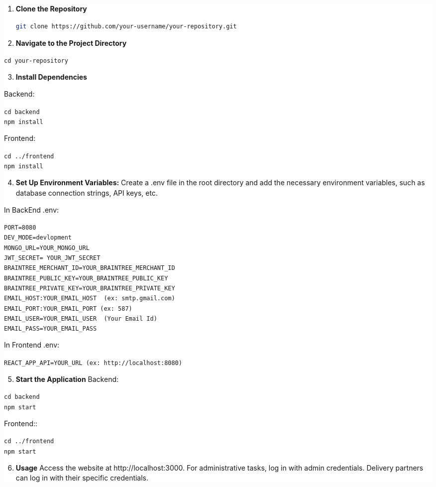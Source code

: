 1. **Clone the Repository**

   ```bash
   git clone https://github.com/your-username/your-repository.git
   ```
2. **Navigate to the Project Directory**
```
cd your-repository
```
3. **Install Dependencies**

Backend:
```
cd backend
npm install
```
Frontend:
```
cd ../frontend
npm install
```
4. **Set Up Environment Variables:**
Create a .env file in the root directory and add the necessary environment variables, such as database connection strings, API keys, etc.

In BackEnd .env:
```
PORT=8080
DEV_MODE=devlopment
MONGO_URL=YOUR_MONGO_URL
JWT_SECRET= YOUR_JWT_SECRET
BRAINTREE_MERCHANT_ID=YOUR_BRAINTREE_MERCHANT_ID
BRAINTREE_PUBLIC_KEY=YOUR_BRAINTREE_PUBLIC_KEY
BRAINTREE_PRIVATE_KEY=YOUR_BRAINTREE_PRIVATE_KEY
EMAIL_HOST:YOUR_EMAIL_HOST  (ex: smtp.gmail.com)
EMAIL_PORT:YOUR_EMAIL_PORT (ex: 587)
EMAIL_USER=YOUR_EMAIL_USER  (Your Email Id)
EMAIL_PASS=YOUR_EMAIL_PASS
```

In Frontend .env:
```
REACT_APP_API=YOUR_URL (ex: http://localhost:8080)
```

5. **Start the Application**
Backend:
```
cd backend
npm start
```
Frontend::
```
cd ../frontend
npm start
```
6. **Usage**
Access the website at http://localhost:3000.
For administrative tasks, log in with admin credentials.
Delivery partners can log in with their specific credentials.
